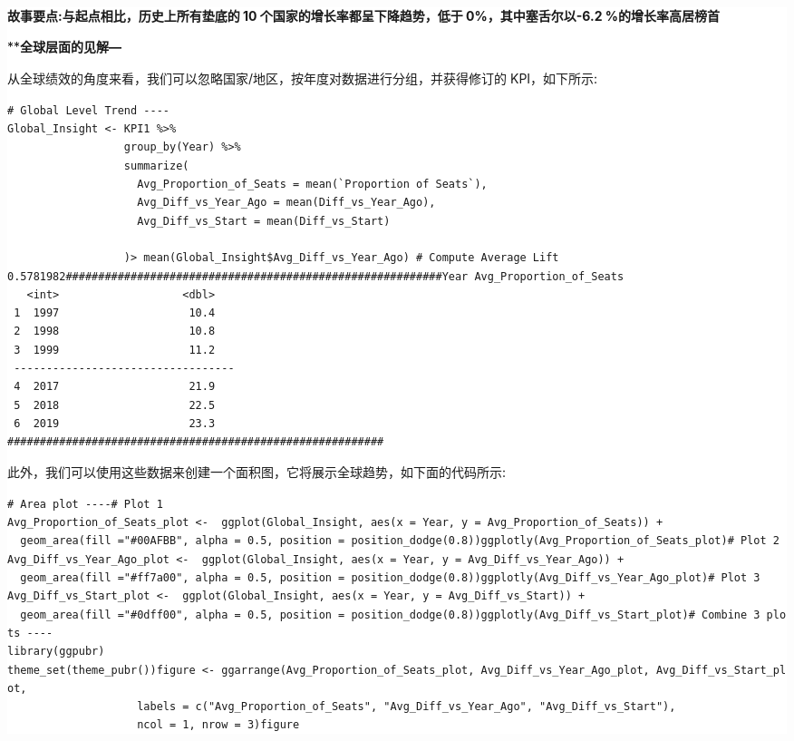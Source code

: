 **故事要点:与起点相比，历史上所有垫底的 10 个国家的增长率都呈下降趋势，低于 0%，其中塞舌尔以-6.2 %的增长率高居榜首**

****全球层面的见解—**

从全球绩效的角度来看，我们可以忽略国家/地区，按年度对数据进行分组，并获得修订的 KPI，如下所示:

```
# Global Level Trend ----
Global_Insight <- KPI1 %>% 
                  group_by(Year) %>% 
                  summarize(
                    Avg_Proportion_of_Seats = mean(`Proportion of Seats`),
                    Avg_Diff_vs_Year_Ago = mean(Diff_vs_Year_Ago),
                    Avg_Diff_vs_Start = mean(Diff_vs_Start)

                  )> mean(Global_Insight$Avg_Diff_vs_Year_Ago) # Compute Average Lift
0.5781982##########################################################Year Avg_Proportion_of_Seats
   <int>                   <dbl>
 1  1997                    10.4
 2  1998                    10.8
 3  1999                    11.2 
 ----------------------------------
 4  2017                    21.9  
 5  2018                    22.5  
 6  2019                    23.3
##########################################################
```

此外，我们可以使用这些数据来创建一个面积图，它将展示全球趋势，如下面的代码所示:

```
# Area plot ----# Plot 1
Avg_Proportion_of_Seats_plot <-  ggplot(Global_Insight, aes(x = Year, y = Avg_Proportion_of_Seats)) + 
  geom_area(fill ="#00AFBB", alpha = 0.5, position = position_dodge(0.8))ggplotly(Avg_Proportion_of_Seats_plot)# Plot 2
Avg_Diff_vs_Year_Ago_plot <-  ggplot(Global_Insight, aes(x = Year, y = Avg_Diff_vs_Year_Ago)) + 
  geom_area(fill ="#ff7a00", alpha = 0.5, position = position_dodge(0.8))ggplotly(Avg_Diff_vs_Year_Ago_plot)# Plot 3
Avg_Diff_vs_Start_plot <-  ggplot(Global_Insight, aes(x = Year, y = Avg_Diff_vs_Start)) + 
  geom_area(fill ="#0dff00", alpha = 0.5, position = position_dodge(0.8))ggplotly(Avg_Diff_vs_Start_plot)# Combine 3 plots ----
library(ggpubr)
theme_set(theme_pubr())figure <- ggarrange(Avg_Proportion_of_Seats_plot, Avg_Diff_vs_Year_Ago_plot, Avg_Diff_vs_Start_plot,
                    labels = c("Avg_Proportion_of_Seats", "Avg_Diff_vs_Year_Ago", "Avg_Diff_vs_Start"),
                    ncol = 1, nrow = 3)figure
```
